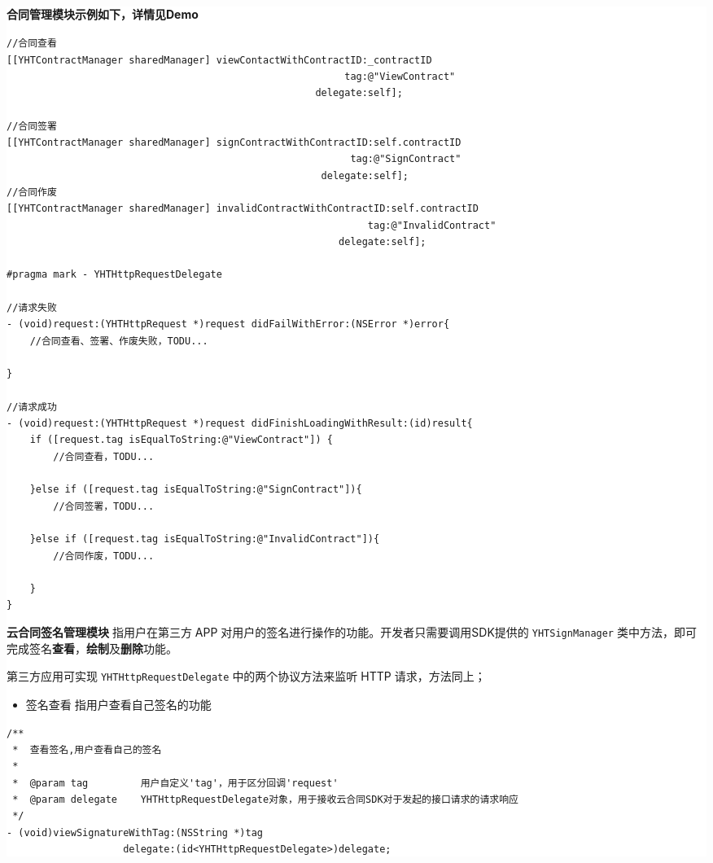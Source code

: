 **合同管理模块示例如下，详情见Demo**

```
//合同查看
[[YHTContractManager sharedManager] viewContactWithContractID:_contractID
                                                          tag:@"ViewContract"
                                                     delegate:self];

//合同签署
[[YHTContractManager sharedManager] signContractWithContractID:self.contractID
                                                           tag:@"SignContract"
                                                      delegate:self];
//合同作废                                              
[[YHTContractManager sharedManager] invalidContractWithContractID:self.contractID
                                                              tag:@"InvalidContract"
                                                         delegate:self];                    
                                                         
#pragma mark - YHTHttpRequestDelegate
 
//请求失败
- (void)request:(YHTHttpRequest *)request didFailWithError:(NSError *)error{
    //合同查看、签署、作废失败，TODU...

}

//请求成功
- (void)request:(YHTHttpRequest *)request didFinishLoadingWithResult:(id)result{
    if ([request.tag isEqualToString:@"ViewContract"]) {
		//合同查看，TODU...
	
    }else if ([request.tag isEqualToString:@"SignContract"]){
		//合同签署，TODU...

    }else if ([request.tag isEqualToString:@"InvalidContract"]){
		//合同作废，TODU...
		
    }
}

```

**云合同签名管理模块** 指用户在第三方 APP 对用户的签名进行操作的功能。开发者只需要调用SDK提供的 ```YHTSignManager``` 类中方法，即可完成签名**查看**，**绘制**及**删除**功能。

第三方应用可实现 ```YHTHttpRequestDelegate``` 中的两个协议方法来监听 HTTP 请求，方法同上；

* 签名查看 指用户查看自己签名的功能

```
/**
 *  查看签名,用户查看自己的签名
 *
 *  @param tag         用户自定义'tag'，用于区分回调'request'
 *  @param delegate    YHTHttpRequestDelegate对象，用于接收云合同SDK对于发起的接口请求的请求响应
 */
- (void)viewSignatureWithTag:(NSString *)tag
                    delegate:(id<YHTHttpRequestDelegate>)delegate;

```


  [1]: http://sdk.yunhetong.com/sdk/open/userApp/appManageView